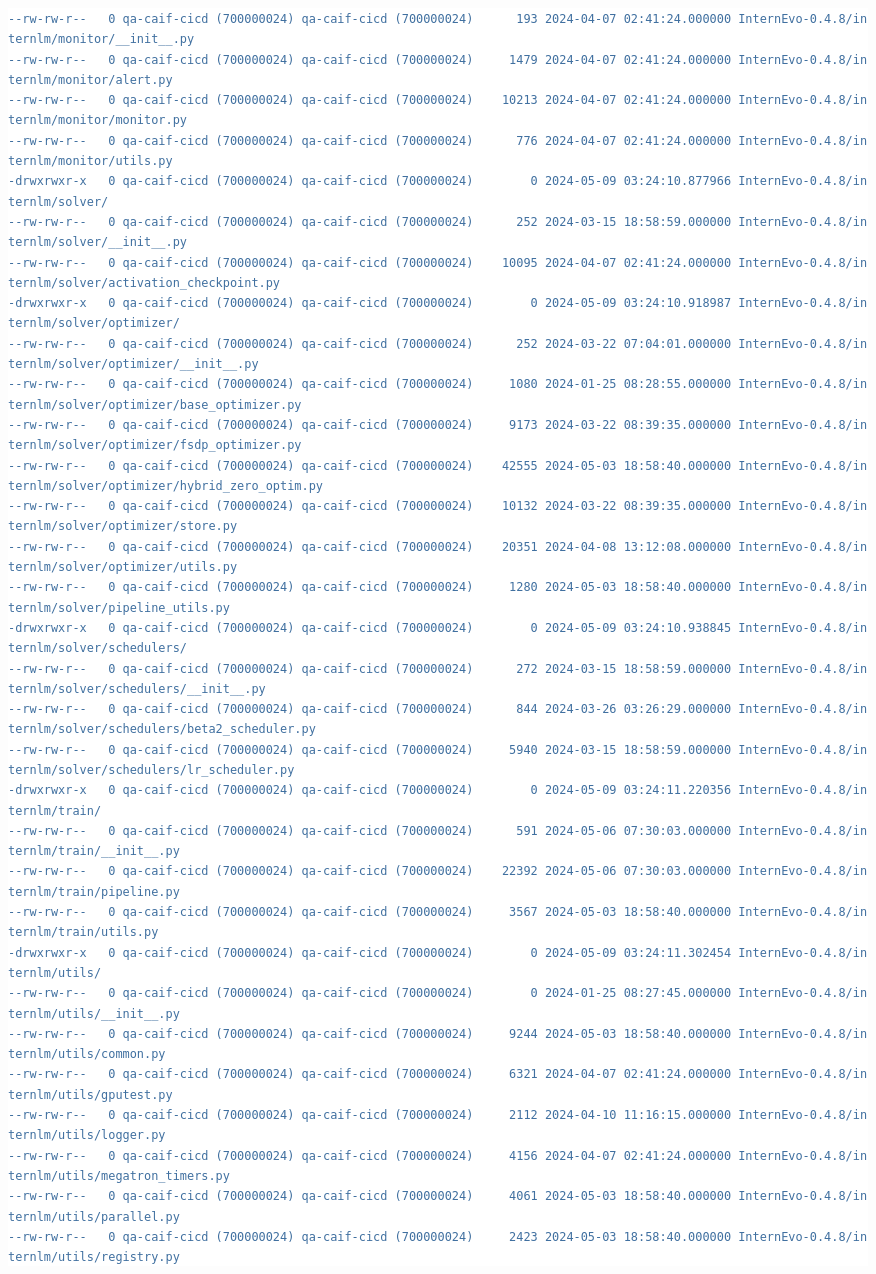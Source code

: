 ```diff
--rw-rw-r--   0 qa-caif-cicd (700000024) qa-caif-cicd (700000024)      193 2024-04-07 02:41:24.000000 InternEvo-0.4.8/internlm/monitor/__init__.py
--rw-rw-r--   0 qa-caif-cicd (700000024) qa-caif-cicd (700000024)     1479 2024-04-07 02:41:24.000000 InternEvo-0.4.8/internlm/monitor/alert.py
--rw-rw-r--   0 qa-caif-cicd (700000024) qa-caif-cicd (700000024)    10213 2024-04-07 02:41:24.000000 InternEvo-0.4.8/internlm/monitor/monitor.py
--rw-rw-r--   0 qa-caif-cicd (700000024) qa-caif-cicd (700000024)      776 2024-04-07 02:41:24.000000 InternEvo-0.4.8/internlm/monitor/utils.py
-drwxrwxr-x   0 qa-caif-cicd (700000024) qa-caif-cicd (700000024)        0 2024-05-09 03:24:10.877966 InternEvo-0.4.8/internlm/solver/
--rw-rw-r--   0 qa-caif-cicd (700000024) qa-caif-cicd (700000024)      252 2024-03-15 18:58:59.000000 InternEvo-0.4.8/internlm/solver/__init__.py
--rw-rw-r--   0 qa-caif-cicd (700000024) qa-caif-cicd (700000024)    10095 2024-04-07 02:41:24.000000 InternEvo-0.4.8/internlm/solver/activation_checkpoint.py
-drwxrwxr-x   0 qa-caif-cicd (700000024) qa-caif-cicd (700000024)        0 2024-05-09 03:24:10.918987 InternEvo-0.4.8/internlm/solver/optimizer/
--rw-rw-r--   0 qa-caif-cicd (700000024) qa-caif-cicd (700000024)      252 2024-03-22 07:04:01.000000 InternEvo-0.4.8/internlm/solver/optimizer/__init__.py
--rw-rw-r--   0 qa-caif-cicd (700000024) qa-caif-cicd (700000024)     1080 2024-01-25 08:28:55.000000 InternEvo-0.4.8/internlm/solver/optimizer/base_optimizer.py
--rw-rw-r--   0 qa-caif-cicd (700000024) qa-caif-cicd (700000024)     9173 2024-03-22 08:39:35.000000 InternEvo-0.4.8/internlm/solver/optimizer/fsdp_optimizer.py
--rw-rw-r--   0 qa-caif-cicd (700000024) qa-caif-cicd (700000024)    42555 2024-05-03 18:58:40.000000 InternEvo-0.4.8/internlm/solver/optimizer/hybrid_zero_optim.py
--rw-rw-r--   0 qa-caif-cicd (700000024) qa-caif-cicd (700000024)    10132 2024-03-22 08:39:35.000000 InternEvo-0.4.8/internlm/solver/optimizer/store.py
--rw-rw-r--   0 qa-caif-cicd (700000024) qa-caif-cicd (700000024)    20351 2024-04-08 13:12:08.000000 InternEvo-0.4.8/internlm/solver/optimizer/utils.py
--rw-rw-r--   0 qa-caif-cicd (700000024) qa-caif-cicd (700000024)     1280 2024-05-03 18:58:40.000000 InternEvo-0.4.8/internlm/solver/pipeline_utils.py
-drwxrwxr-x   0 qa-caif-cicd (700000024) qa-caif-cicd (700000024)        0 2024-05-09 03:24:10.938845 InternEvo-0.4.8/internlm/solver/schedulers/
--rw-rw-r--   0 qa-caif-cicd (700000024) qa-caif-cicd (700000024)      272 2024-03-15 18:58:59.000000 InternEvo-0.4.8/internlm/solver/schedulers/__init__.py
--rw-rw-r--   0 qa-caif-cicd (700000024) qa-caif-cicd (700000024)      844 2024-03-26 03:26:29.000000 InternEvo-0.4.8/internlm/solver/schedulers/beta2_scheduler.py
--rw-rw-r--   0 qa-caif-cicd (700000024) qa-caif-cicd (700000024)     5940 2024-03-15 18:58:59.000000 InternEvo-0.4.8/internlm/solver/schedulers/lr_scheduler.py
-drwxrwxr-x   0 qa-caif-cicd (700000024) qa-caif-cicd (700000024)        0 2024-05-09 03:24:11.220356 InternEvo-0.4.8/internlm/train/
--rw-rw-r--   0 qa-caif-cicd (700000024) qa-caif-cicd (700000024)      591 2024-05-06 07:30:03.000000 InternEvo-0.4.8/internlm/train/__init__.py
--rw-rw-r--   0 qa-caif-cicd (700000024) qa-caif-cicd (700000024)    22392 2024-05-06 07:30:03.000000 InternEvo-0.4.8/internlm/train/pipeline.py
--rw-rw-r--   0 qa-caif-cicd (700000024) qa-caif-cicd (700000024)     3567 2024-05-03 18:58:40.000000 InternEvo-0.4.8/internlm/train/utils.py
-drwxrwxr-x   0 qa-caif-cicd (700000024) qa-caif-cicd (700000024)        0 2024-05-09 03:24:11.302454 InternEvo-0.4.8/internlm/utils/
--rw-rw-r--   0 qa-caif-cicd (700000024) qa-caif-cicd (700000024)        0 2024-01-25 08:27:45.000000 InternEvo-0.4.8/internlm/utils/__init__.py
--rw-rw-r--   0 qa-caif-cicd (700000024) qa-caif-cicd (700000024)     9244 2024-05-03 18:58:40.000000 InternEvo-0.4.8/internlm/utils/common.py
--rw-rw-r--   0 qa-caif-cicd (700000024) qa-caif-cicd (700000024)     6321 2024-04-07 02:41:24.000000 InternEvo-0.4.8/internlm/utils/gputest.py
--rw-rw-r--   0 qa-caif-cicd (700000024) qa-caif-cicd (700000024)     2112 2024-04-10 11:16:15.000000 InternEvo-0.4.8/internlm/utils/logger.py
--rw-rw-r--   0 qa-caif-cicd (700000024) qa-caif-cicd (700000024)     4156 2024-04-07 02:41:24.000000 InternEvo-0.4.8/internlm/utils/megatron_timers.py
--rw-rw-r--   0 qa-caif-cicd (700000024) qa-caif-cicd (700000024)     4061 2024-05-03 18:58:40.000000 InternEvo-0.4.8/internlm/utils/parallel.py
--rw-rw-r--   0 qa-caif-cicd (700000024) qa-caif-cicd (700000024)     2423 2024-05-03 18:58:40.000000 InternEvo-0.4.8/internlm/utils/registry.py
```
